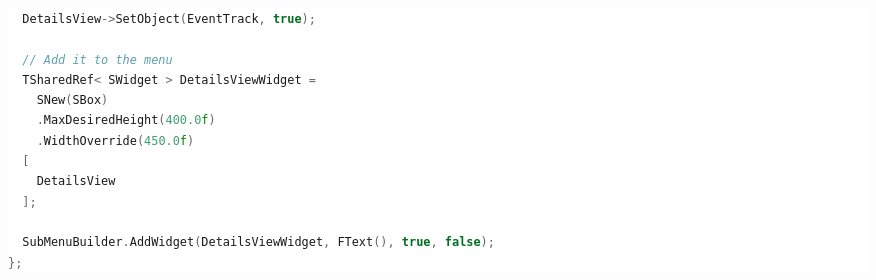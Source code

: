 ```cpp
  DetailsView->SetObject(EventTrack, true);

  // Add it to the menu
  TSharedRef< SWidget > DetailsViewWidget =
    SNew(SBox)
    .MaxDesiredHeight(400.0f)
    .WidthOverride(450.0f)
  [
    DetailsView
  ];

  SubMenuBuilder.AddWidget(DetailsViewWidget, FText(), true, false);
};
```
